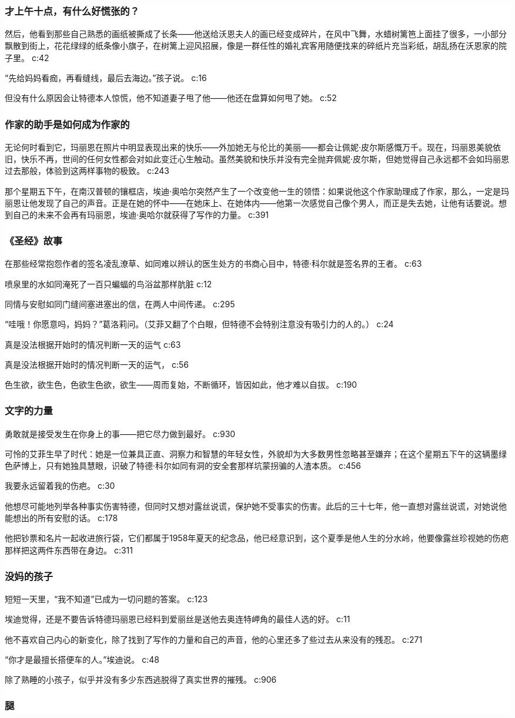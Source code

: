 ### 才上午十点，有什么好慌张的？

然后，他看到那些自己熟悉的画纸被撕成了长条——他送给沃恩夫人的画已经变成碎片，在风中飞舞，水蜡树篱笆上面挂了很多，一小部分飘散到街上，花花绿绿的纸条像小旗子，在树篱上迎风招展，像是一群任性的婚礼宾客用随便找来的碎纸片充当彩纸，胡乱扬在沃恩家的院子里。 c:42

“先给妈妈看痂，再看缝线，最后去海边。”孩子说。 c:16

但没有什么原因会让特德本人惊慌，他不知道妻子甩了他——他还在盘算如何甩了她。 c:52

### 作家的助手是如何成为作家的

无论何时看到它，玛丽恩在照片中明显表现出来的快乐——外加她无与伦比的美丽——都会让佩妮·皮尔斯感慨万千。现在，玛丽恩美貌依旧，快乐不再，世间的任何女性都会对如此变迁心生触动。虽然美貌和快乐并没有完全抛弃佩妮·皮尔斯，但她觉得自己永远都不会如玛丽恩过去那般，体验到这两样事物的极致。 c:243

那个星期五下午，在南汉普顿的镶框店，埃迪·奥哈尔突然产生了一个改变他一生的领悟：如果说他这个作家助理成了作家，那么，一定是玛丽恩让他发现了自己的声音。正是在她的怀中——在她床上、在她体内——他第一次感觉自己像个男人，而正是失去她，让他有话要说。想到自己的未来不会再有玛丽恩，埃迪·奥哈尔就获得了写作的力量。 c:391

### 《圣经》故事

在那些经常抱怨作者的签名凌乱潦草、如同难以辨认的医生处方的书商心目中，特德·科尔就是签名界的王者。 c:63

喷泉里的水如同淹死了一百只蝙蝠的鸟浴盆那样肮脏 c:12

同情与安慰如同门缝间塞进塞出的信，在两人中间传递。 c:295

“哇哦！你愿意吗，妈妈？”葛洛莉问。（艾菲又翻了个白眼，但特德不会特别注意没有吸引力的人的。） c:24

真是没法根据开始时的情况判断一天的运气 c:63

真是没法根据开始时的情况判断一天的运气， c:56

色生欲，欲生色，色欲生色欲，欲生——周而复始，不断循环，皆因如此，他才难以自拔。 c:190

### 文字的力量

勇敢就是接受发生在你身上的事——把它尽力做到最好。 c:930

可怜的艾菲生早了时代：她是一位兼具正直、洞察力和智慧的年轻女性，外貌却为大多数男性忽略甚至嫌弃；在这个星期五下午的这辆墨绿色萨博上，只有她独具慧眼，识破了特德·科尔如同有洞的安全套那样坑蒙拐骗的人渣本质。 c:456

我要永远留着我的伤疤。 c:30

他想尽可能地列举各种事实伤害特德，但同时又想对露丝说谎，保护她不受事实的伤害。此后的三十七年，他一直想对露丝说谎，对她说他能想出的所有安慰的话。 c:178

他把钞票和名片一起收进旅行袋，它们都属于1958年夏天的纪念品，他已经意识到，这个夏季是他人生的分水岭，他要像露丝珍视她的伤疤那样把这两件东西带在身边。 c:311

### 没妈的孩子

短短一天里，“我不知道”已成为一切问题的答案。 c:123

埃迪觉得，还是不要告诉特德玛丽恩已经料到爱丽丝是送他去奥连特岬角的最佳人选的好。 c:11

他不喜欢自己内心的新变化，除了找到了写作的力量和自己的声音，他的心里还多了些过去从来没有的残忍。 c:271

“你才是最擅长搭便车的人。”埃迪说。 c:48

除了熟睡的小孩子，似乎并没有多少东西逃脱得了真实世界的摧残。 c:906

### 腿
